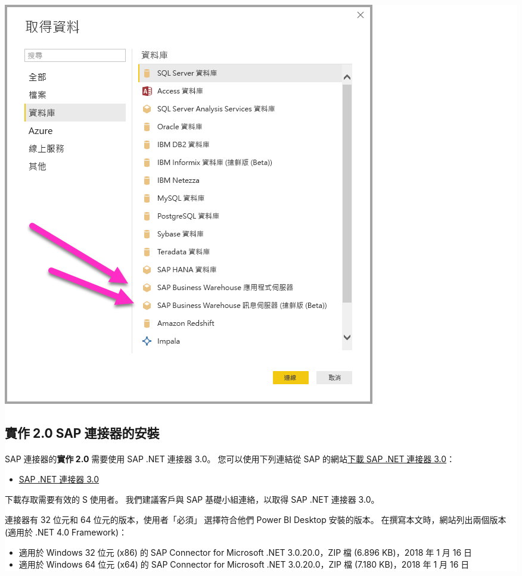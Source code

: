    ![SAP 的取得資料選項](media/desktop-sap-bw-connector/sap_bw_2a.png)

## <a name="installation-of-implementation-20-sap-connector"></a>實作 2.0 SAP 連接器的安裝

SAP 連接器的**實作 2.0** 需要使用 SAP .NET 連接器 3.0。 您可以使用下列連結從 SAP 的網站[下載 SAP .NET 連接器 3.0](https://support.sap.com/en/product/connectors/msnet.html)：

* [SAP .NET 連接器 3.0](https://support.sap.com/en/product/connectors/msnet.html)

下載存取需要有效的 S 使用者。 我們建議客戶與 SAP 基礎小組連絡，以取得 SAP .NET 連接器 3.0。 

連接器有 32 位元和 64 位元的版本，使用者「必須」  選擇符合他們 Power BI Desktop 安裝的版本。 在撰寫本文時，網站列出兩個版本 (適用於 .NET 4.0 Framework)：

* 適用於 Windows 32 位元 (x86) 的 SAP Connector for Microsoft .NET 3.0.20.0，ZIP 檔 (6.896 KB)，2018 年 1 月 16 日
* 適用於 Windows 64 位元 (x64) 的 SAP Connector for Microsoft .NET 3.0.20.0，ZIP 檔 (7.180 KB)，2018 年 1 月 16 日
